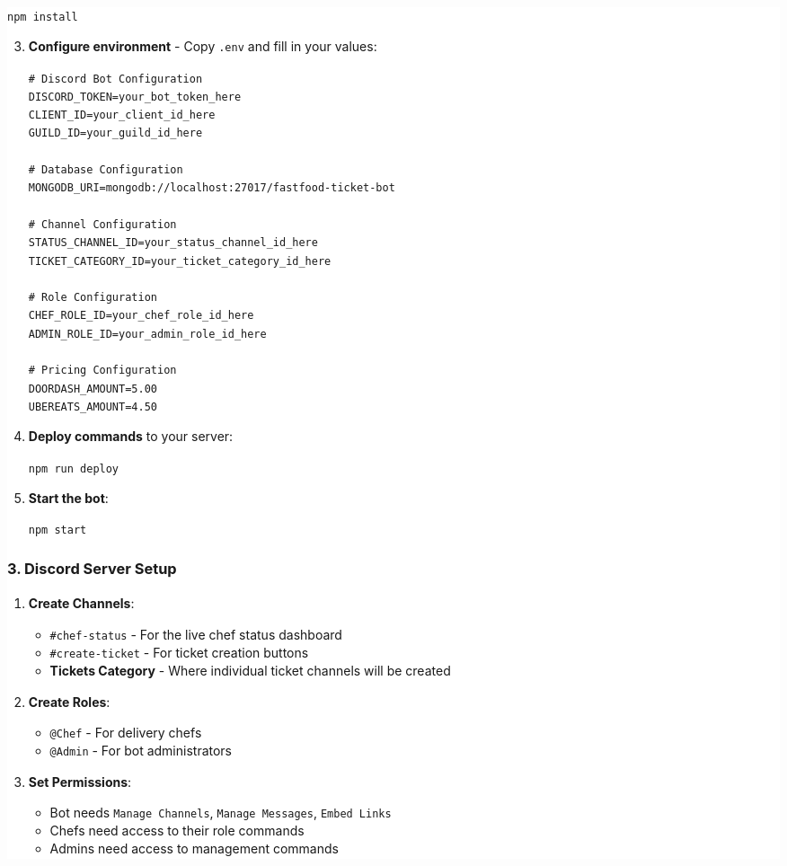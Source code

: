    ```bash
   npm install
   ```

3. **Configure environment** - Copy `.env` and fill in your values:

   ```env
   # Discord Bot Configuration
   DISCORD_TOKEN=your_bot_token_here
   CLIENT_ID=your_client_id_here
   GUILD_ID=your_guild_id_here

   # Database Configuration
   MONGODB_URI=mongodb://localhost:27017/fastfood-ticket-bot

   # Channel Configuration
   STATUS_CHANNEL_ID=your_status_channel_id_here
   TICKET_CATEGORY_ID=your_ticket_category_id_here

   # Role Configuration
   CHEF_ROLE_ID=your_chef_role_id_here
   ADMIN_ROLE_ID=your_admin_role_id_here

   # Pricing Configuration
   DOORDASH_AMOUNT=5.00
   UBEREATS_AMOUNT=4.50
   ```

4. **Deploy commands** to your server:

   ```bash
   npm run deploy
   ```

5. **Start the bot**:
   ```bash
   npm start
   ```

### 3. Discord Server Setup

1. **Create Channels**:

   - `#chef-status` - For the live chef status dashboard
   - `#create-ticket` - For ticket creation buttons
   - **Tickets Category** - Where individual ticket channels will be created

2. **Create Roles**:

   - `@Chef` - For delivery chefs
   - `@Admin` - For bot administrators

3. **Set Permissions**:
   - Bot needs `Manage Channels`, `Manage Messages`, `Embed Links`
   - Chefs need access to their role commands
   - Admins need access to management commands
